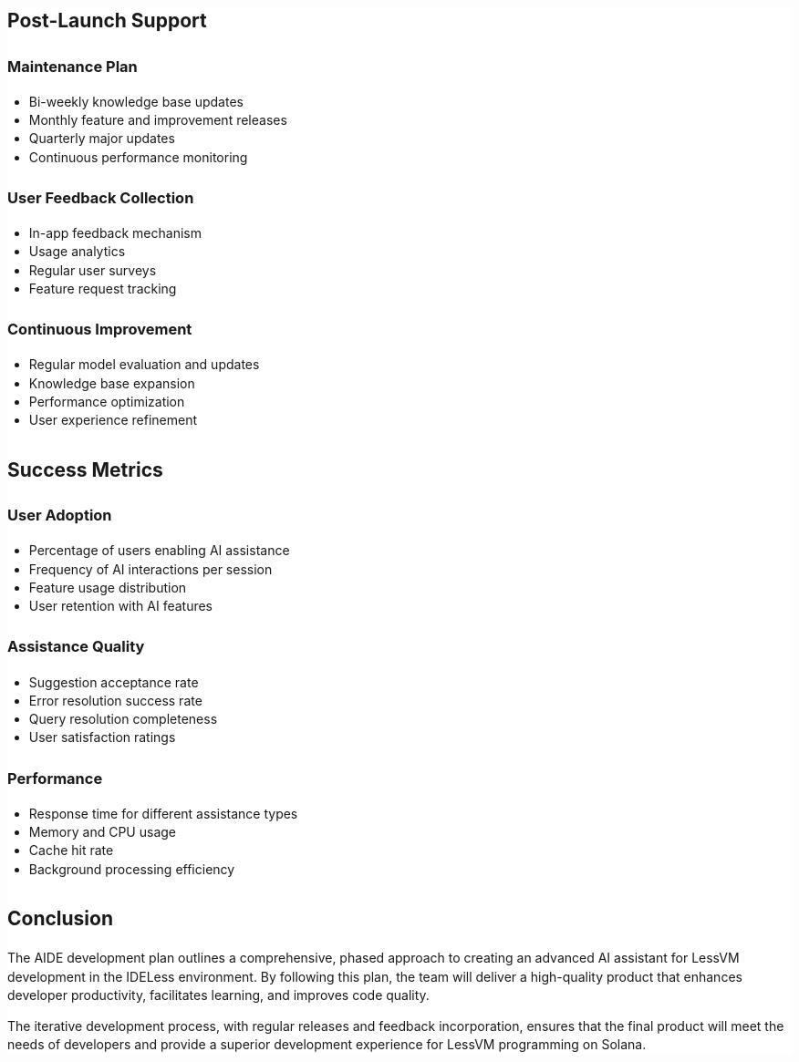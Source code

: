 ## Post-Launch Support

### Maintenance Plan
- Bi-weekly knowledge base updates
- Monthly feature and improvement releases
- Quarterly major updates
- Continuous performance monitoring

### User Feedback Collection
- In-app feedback mechanism
- Usage analytics
- Regular user surveys
- Feature request tracking

### Continuous Improvement
- Regular model evaluation and updates
- Knowledge base expansion
- Performance optimization
- User experience refinement

## Success Metrics

### User Adoption
- Percentage of users enabling AI assistance
- Frequency of AI interactions per session
- Feature usage distribution
- User retention with AI features

### Assistance Quality
- Suggestion acceptance rate
- Error resolution success rate
- Query resolution completeness
- User satisfaction ratings

### Performance
- Response time for different assistance types
- Memory and CPU usage
- Cache hit rate
- Background processing efficiency

## Conclusion

The AIDE development plan outlines a comprehensive, phased approach to creating an advanced AI assistant for LessVM development in the IDELess environment. By following this plan, the team will deliver a high-quality product that enhances developer productivity, facilitates learning, and improves code quality.

The iterative development process, with regular releases and feedback incorporation, ensures that the final product will meet the needs of developers and provide a superior development experience for LessVM programming on Solana.